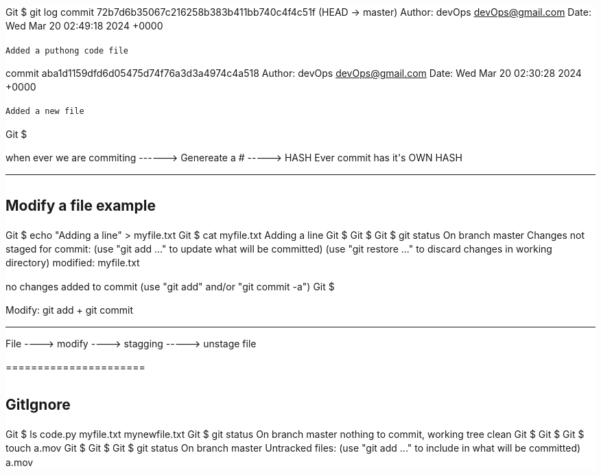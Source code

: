 Git $ git log
commit 72b7d6b35067c216258b383b411bb740c4f4c51f (HEAD -> master)
Author: devOps <devOps@gmail.com>
Date:   Wed Mar 20 02:49:18 2024 +0000

    Added a puthong code file

commit aba1d1159dfd6d05475d74f76a3d3a4974c4a518
Author: devOps <devOps@gmail.com>
Date:   Wed Mar 20 02:30:28 2024 +0000

    Added a new file
Git $

when ever we are commiting ------> Genereate a # -----> HASH
Ever commit has  it's OWN HASH

----------------
Modify a file example
-----------

Git $ echo "Adding a line" > myfile.txt
Git $ cat myfile.txt
Adding a line
Git $
Git $
Git $ git status
On branch master
Changes not staged for commit:
  (use "git add <file>..." to update what will be committed)
  (use "git restore <file>..." to discard changes in working directory)
        modified:   myfile.txt

no changes added to commit (use "git add" and/or "git commit -a")
Git $


Modify: git add + git commit

-------

File ----> modify ----> stagging -----> unstage file

======================

GitIgnore
----------
Git $ ls
code.py  myfile.txt  mynewfile.txt
Git $ git status
On branch master
nothing to commit, working tree clean
Git $
Git $
Git $ touch a.mov
Git $
Git $
Git $ git status
On branch master
Untracked files:
  (use "git add <file>..." to include in what will be committed)
        a.mov
